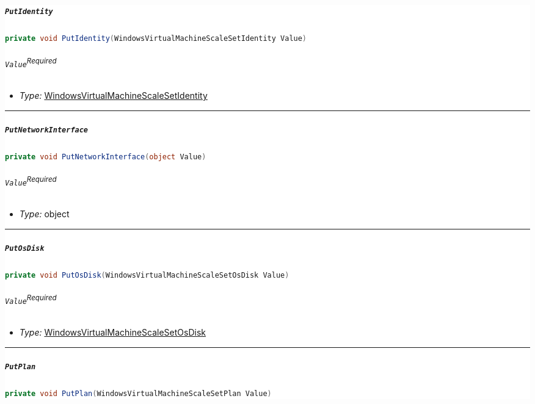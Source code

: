 ##### `PutIdentity` <a name="PutIdentity" id="@cdktf/provider-azurerm.windowsVirtualMachineScaleSet.WindowsVirtualMachineScaleSet.putIdentity"></a>

```csharp
private void PutIdentity(WindowsVirtualMachineScaleSetIdentity Value)
```

###### `Value`<sup>Required</sup> <a name="Value" id="@cdktf/provider-azurerm.windowsVirtualMachineScaleSet.WindowsVirtualMachineScaleSet.putIdentity.parameter.value"></a>

- *Type:* <a href="#@cdktf/provider-azurerm.windowsVirtualMachineScaleSet.WindowsVirtualMachineScaleSetIdentity">WindowsVirtualMachineScaleSetIdentity</a>

---

##### `PutNetworkInterface` <a name="PutNetworkInterface" id="@cdktf/provider-azurerm.windowsVirtualMachineScaleSet.WindowsVirtualMachineScaleSet.putNetworkInterface"></a>

```csharp
private void PutNetworkInterface(object Value)
```

###### `Value`<sup>Required</sup> <a name="Value" id="@cdktf/provider-azurerm.windowsVirtualMachineScaleSet.WindowsVirtualMachineScaleSet.putNetworkInterface.parameter.value"></a>

- *Type:* object

---

##### `PutOsDisk` <a name="PutOsDisk" id="@cdktf/provider-azurerm.windowsVirtualMachineScaleSet.WindowsVirtualMachineScaleSet.putOsDisk"></a>

```csharp
private void PutOsDisk(WindowsVirtualMachineScaleSetOsDisk Value)
```

###### `Value`<sup>Required</sup> <a name="Value" id="@cdktf/provider-azurerm.windowsVirtualMachineScaleSet.WindowsVirtualMachineScaleSet.putOsDisk.parameter.value"></a>

- *Type:* <a href="#@cdktf/provider-azurerm.windowsVirtualMachineScaleSet.WindowsVirtualMachineScaleSetOsDisk">WindowsVirtualMachineScaleSetOsDisk</a>

---

##### `PutPlan` <a name="PutPlan" id="@cdktf/provider-azurerm.windowsVirtualMachineScaleSet.WindowsVirtualMachineScaleSet.putPlan"></a>

```csharp
private void PutPlan(WindowsVirtualMachineScaleSetPlan Value)
```
